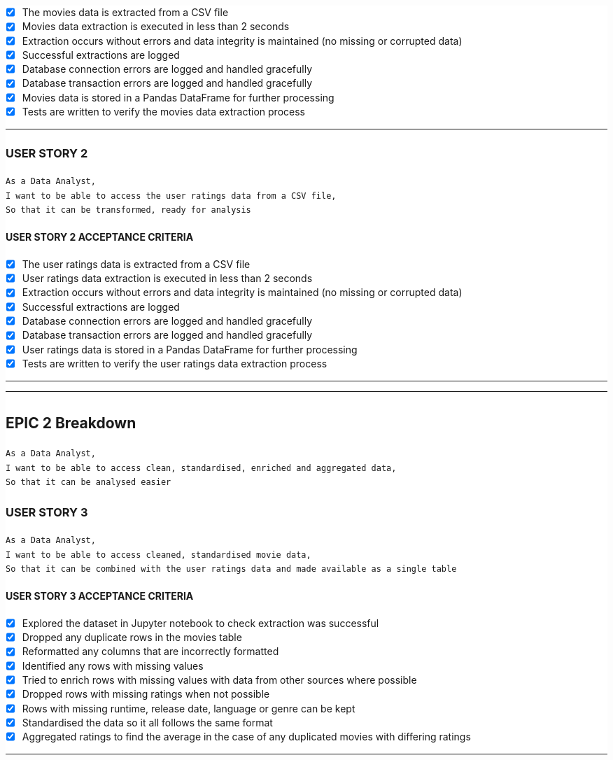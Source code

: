 - [x] The movies data is extracted from a CSV file
- [x] Movies data extraction is executed in less than 2 seconds
- [x] Extraction occurs without errors and data integrity is maintained (no missing or corrupted data)
- [x] Successful extractions are logged
- [x] Database connection errors are logged and handled gracefully
- [x] Database transaction errors are logged and handled gracefully
- [x] Movies data is stored in a Pandas DataFrame for further processing
- [x] Tests are written to verify the movies data extraction process

---

### USER STORY 2

```text
As a Data Analyst,
I want to be able to access the user ratings data from a CSV file,
So that it can be transformed, ready for analysis
```

#### USER STORY 2 ACCEPTANCE CRITERIA

- [x] The user ratings data is extracted from a CSV file
- [x] User ratings data extraction is executed in less than 2 seconds
- [x] Extraction occurs without errors and data integrity is maintained (no missing or corrupted data)
- [x] Successful extractions are logged
- [x] Database connection errors are logged and handled gracefully
- [x] Database transaction errors are logged and handled gracefully
- [x] User ratings data is stored in a Pandas DataFrame for further processing
- [x] Tests are written to verify the user ratings data extraction process

---
---

## EPIC 2 Breakdown

```text
As a Data Analyst,
I want to be able to access clean, standardised, enriched and aggregated data,
So that it can be analysed easier
```

### USER STORY 3

```text
As a Data Analyst,
I want to be able to access cleaned, standardised movie data,
So that it can be combined with the user ratings data and made available as a single table
```

#### USER STORY 3 ACCEPTANCE CRITERIA

- [x] Explored the dataset in Jupyter notebook to check extraction was successful
- [x] Dropped any duplicate rows in the movies table 
- [x] Reformatted any columns that are incorrectly formatted
- [x] Identified any rows with missing values
- [x] Tried to enrich rows with missing values with data from other sources where possible
- [x] Dropped rows with missing ratings when not possible
- [x] Rows with missing runtime, release date, language or genre can be kept
- [x] Standardised the data so it all follows the same format
- [x] Aggregated ratings to find the average in the case of any duplicated movies with differing ratings

---